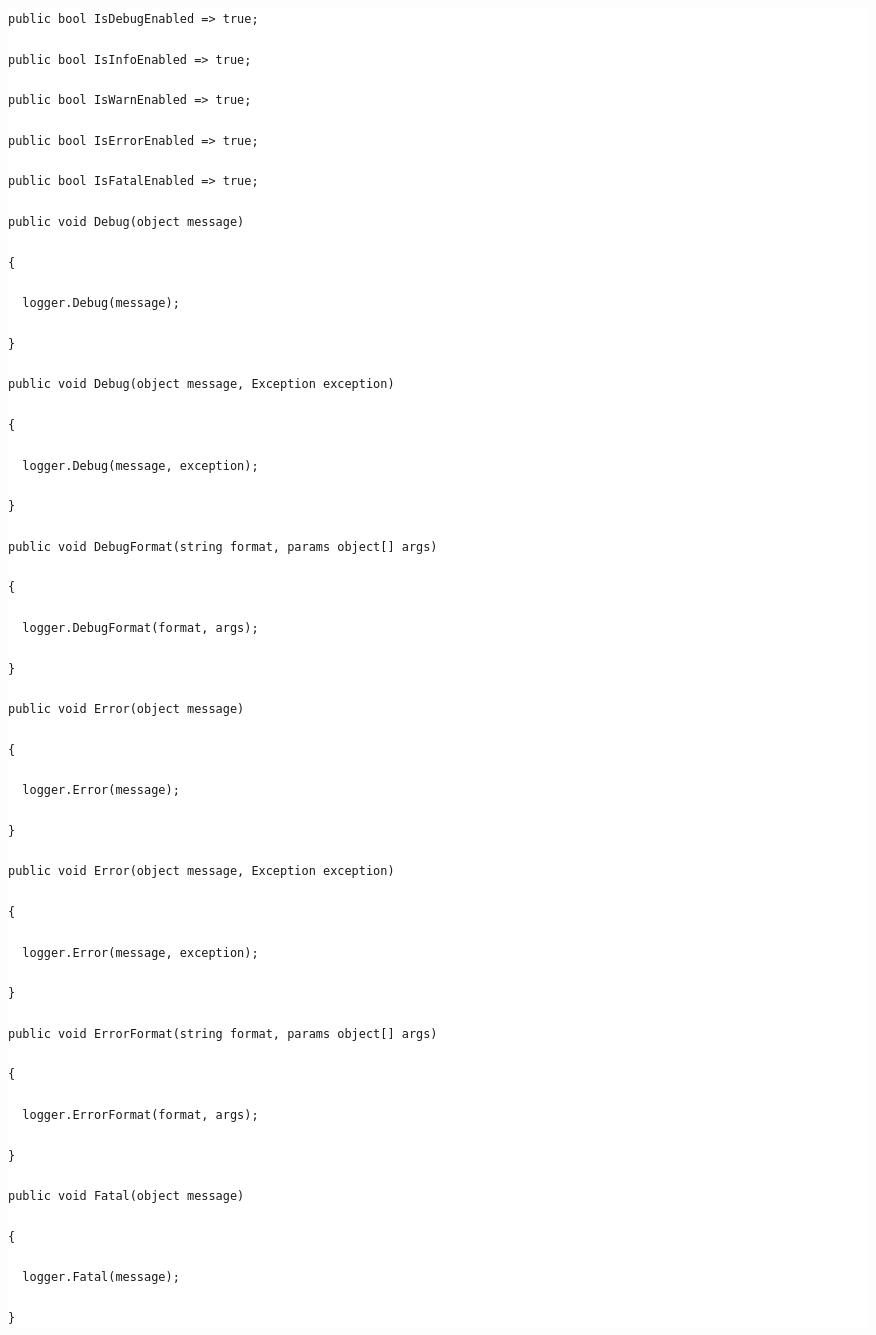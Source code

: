     public bool IsDebugEnabled => true;

    public bool IsInfoEnabled => true;

    public bool IsWarnEnabled => true;

    public bool IsErrorEnabled => true;

    public bool IsFatalEnabled => true;

    public void Debug(object message)

    {

      logger.Debug(message);

    }

    public void Debug(object message, Exception exception)

    {

      logger.Debug(message, exception);

    }

    public void DebugFormat(string format, params object[] args)

    {

      logger.DebugFormat(format, args);

    }

    public void Error(object message)

    {

      logger.Error(message);

    }

    public void Error(object message, Exception exception)

    {

      logger.Error(message, exception);

    }

    public void ErrorFormat(string format, params object[] args)

    {

      logger.ErrorFormat(format, args);

    }

    public void Fatal(object message)

    {

      logger.Fatal(message);

    }
